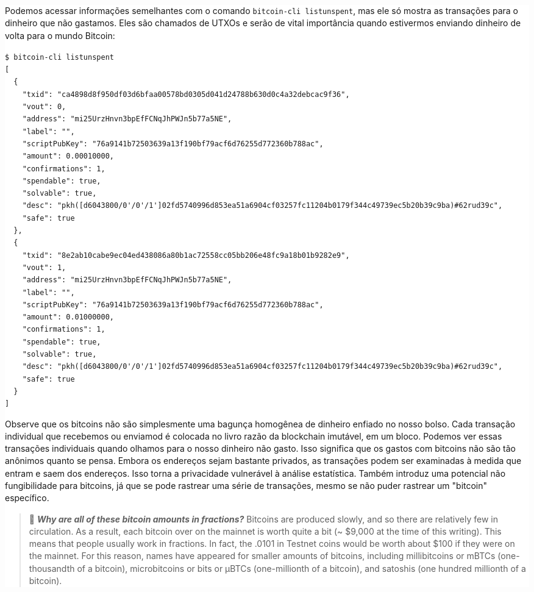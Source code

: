 Podemos acessar informações semelhantes com o comando `bitcoin-cli listunspent`, mas ele só mostra as transações para o dinheiro que não gastamos. Eles são chamados de UTXOs e serão de vital importância quando estivermos enviando dinheiro de volta para o mundo Bitcoin: 
```
$ bitcoin-cli listunspent
[
  {
    "txid": "ca4898d8f950df03d6bfaa00578bd0305d041d24788b630d0c4a32debcac9f36",
    "vout": 0,
    "address": "mi25UrzHnvn3bpEfFCNqJhPWJn5b77a5NE",
    "label": "",
    "scriptPubKey": "76a9141b72503639a13f190bf79acf6d76255d772360b788ac",
    "amount": 0.00010000,
    "confirmations": 1,
    "spendable": true,
    "solvable": true,
    "desc": "pkh([d6043800/0'/0'/1']02fd5740996d853ea51a6904cf03257fc11204b0179f344c49739ec5b20b39c9ba)#62rud39c",
    "safe": true
  },
  {
    "txid": "8e2ab10cabe9ec04ed438086a80b1ac72558cc05bb206e48fc9a18b01b9282e9",
    "vout": 1,
    "address": "mi25UrzHnvn3bpEfFCNqJhPWJn5b77a5NE",
    "label": "",
    "scriptPubKey": "76a9141b72503639a13f190bf79acf6d76255d772360b788ac",
    "amount": 0.01000000,
    "confirmations": 1,
    "spendable": true,
    "solvable": true,
    "desc": "pkh([d6043800/0'/0'/1']02fd5740996d853ea51a6904cf03257fc11204b0179f344c49739ec5b20b39c9ba)#62rud39c",
    "safe": true
  }
]
```
Observe que os bitcoins não são simplesmente uma bagunça homogênea de dinheiro enfiado no nosso bolso. Cada transação individual que recebemos ou enviamod é colocada no livro razão da blockchain imutável, em um bloco. Podemos ver essas transações individuais quando olhamos para o nosso dinheiro não gasto. Isso significa que os gastos com bitcoins não são tão anônimos quanto se pensa. Embora os endereços sejam bastante privados, as transações podem ser examinadas à medida que entram e saem dos endereços. Isso torna a privacidade vulnerável à análise estatística. Também introduz uma potencial não fungibilidade para bitcoins, já que se pode rastrear uma série de transações, mesmo se não puder rastrear um "bitcoin" específico.

> :book: ***Why are all of these bitcoin amounts in fractions?*** Bitcoins are produced slowly, and so there are relatively few in circulation. As a result, each bitcoin over on the mainnet is worth quite a bit (~ $9,000 at the time of this writing). This means that people usually work in fractions. In fact, the .0101 in Testnet coins would be worth about $100 if they were on the mainnet. For this reason, names have appeared for smaller amounts of bitcoins, including millibitcoins or mBTCs (one-thousandth of a bitcoin), microbitcoins or bits or μBTCs (one-millionth of a bitcoin), and satoshis (one hundred millionth of a bitcoin).
